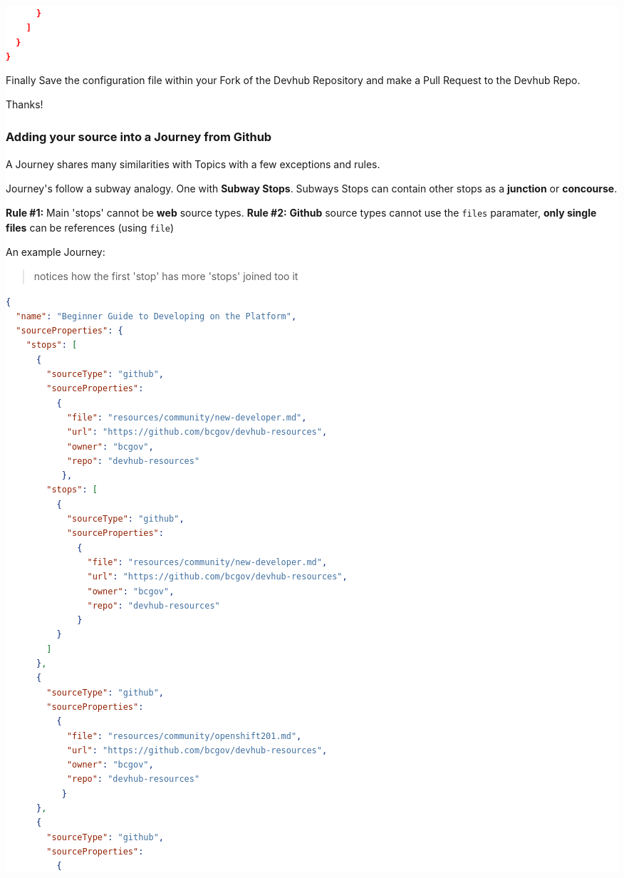 ```json
      }
    ]
  }
}
```

Finally Save the configuration file within your Fork of the Devhub Repository and make a Pull Request to the Devhub Repo.

Thanks!

### Adding your source into a Journey from Github

A Journey shares many similarities with Topics with a few exceptions and rules.

Journey's follow a subway analogy. One with __Subway Stops__. Subways Stops can contain other stops as a
__junction__ or __concourse__. 

__Rule #1:__ Main 'stops' cannot be __web__ source types. 
__Rule #2:__ __Github__ source types cannot use the `files` paramater, __only single files__ can be references (using `file`)

An example Journey:
> notices how the first 'stop' has more 'stops' joined too it
```json
{
  "name": "Beginner Guide to Developing on the Platform",
  "sourceProperties": {
    "stops": [
      { 
        "sourceType": "github",
        "sourceProperties":
          { 
            "file": "resources/community/new-developer.md",
            "url": "https://github.com/bcgov/devhub-resources", 
            "owner": "bcgov", 
            "repo": "devhub-resources"
           },
        "stops": [
          { 
            "sourceType": "github",
            "sourceProperties":
              { 
                "file": "resources/community/new-developer.md",
                "url": "https://github.com/bcgov/devhub-resources", 
                "owner": "bcgov", 
                "repo": "devhub-resources"
              }
          }
        ]
      },
      { 
        "sourceType": "github",
        "sourceProperties":
          { 
            "file": "resources/community/openshift201.md",
            "url": "https://github.com/bcgov/devhub-resources", 
            "owner": "bcgov", 
            "repo": "devhub-resources"
           }
      },
      { 
        "sourceType": "github",
        "sourceProperties":
          { 
```